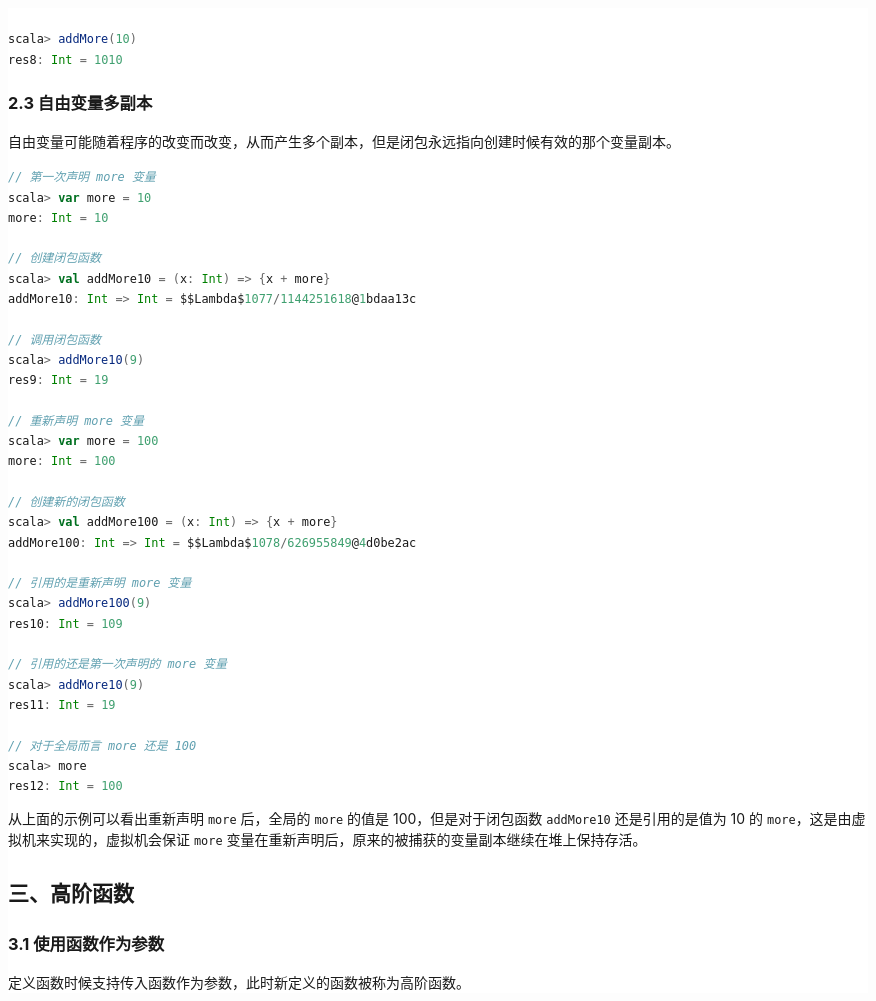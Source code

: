```scala

scala> addMore(10)
res8: Int = 1010
```

### 2.3 自由变量多副本

自由变量可能随着程序的改变而改变，从而产生多个副本，但是闭包永远指向创建时候有效的那个变量副本。

```scala
// 第一次声明 more 变量
scala> var more = 10
more: Int = 10

// 创建闭包函数
scala> val addMore10 = (x: Int) => {x + more}
addMore10: Int => Int = $$Lambda$1077/1144251618@1bdaa13c

// 调用闭包函数
scala> addMore10(9)
res9: Int = 19

// 重新声明 more 变量
scala> var more = 100
more: Int = 100

// 创建新的闭包函数
scala> val addMore100 = (x: Int) => {x + more}
addMore100: Int => Int = $$Lambda$1078/626955849@4d0be2ac

// 引用的是重新声明 more 变量
scala> addMore100(9)
res10: Int = 109

// 引用的还是第一次声明的 more 变量
scala> addMore10(9)
res11: Int = 19

// 对于全局而言 more 还是 100
scala> more
res12: Int = 100
```

从上面的示例可以看出重新声明 `more` 后，全局的 `more` 的值是 100，但是对于闭包函数 `addMore10` 还是引用的是值为 10 的 `more`，这是由虚拟机来实现的，虚拟机会保证 `more` 变量在重新声明后，原来的被捕获的变量副本继续在堆上保持存活。

## 三、高阶函数

### 3.1 使用函数作为参数

定义函数时候支持传入函数作为参数，此时新定义的函数被称为高阶函数。
